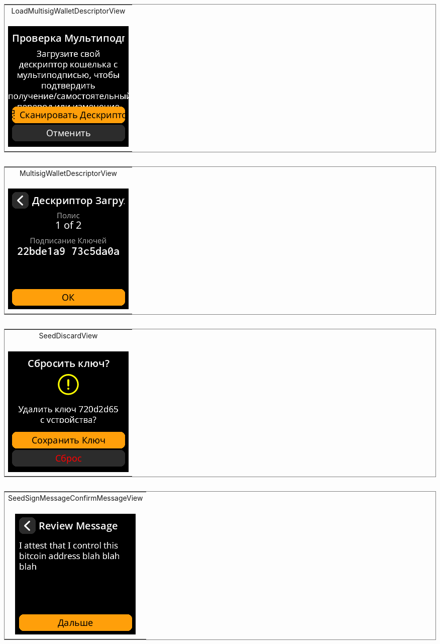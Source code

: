   <table align="left" style="border: 1px solid gray;"><tr><td align="center">LoadMultisigWalletDescriptorView<br/><br/><img src="seed_views/LoadMultisigWalletDescriptorView.png"></td></tr></table>
  <table align="left" style="border: 1px solid gray;"><tr><td align="center">MultisigWalletDescriptorView<br/><br/><img src="seed_views/MultisigWalletDescriptorView.png"></td></tr></table>
  <table align="left" style="border: 1px solid gray;"><tr><td align="center">SeedDiscardView<br/><br/><img src="seed_views/SeedDiscardView.png"></td></tr></table>
  <table align="left" style="border: 1px solid gray;"><tr><td align="center">SeedSignMessageConfirmMessageView<br/><br/><img src="seed_views/SeedSignMessageConfirmMessageView.png"></td></tr></table>